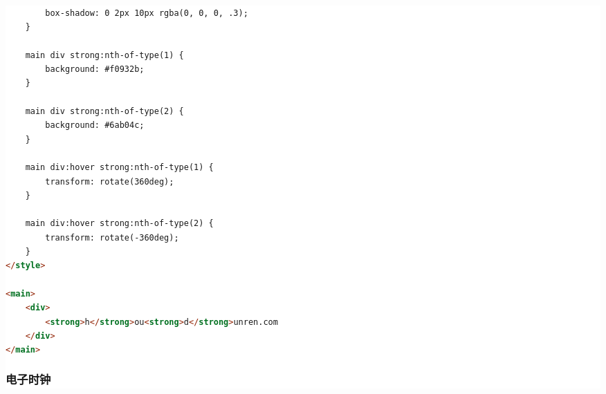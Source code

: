 ```html
        box-shadow: 0 2px 10px rgba(0, 0, 0, .3);
    }

    main div strong:nth-of-type(1) {
        background: #f0932b;
    }

    main div strong:nth-of-type(2) {
        background: #6ab04c;
    }

    main div:hover strong:nth-of-type(1) {
        transform: rotate(360deg);
    }

    main div:hover strong:nth-of-type(2) {
        transform: rotate(-360deg);
    }
</style>

<main>
    <div>
        <strong>h</strong>ou<strong>d</strong>unren.com
    </div>
</main>
```

### 电子时钟
<style>
    #transitionDemo28 {
        display: flex;
        justify-content: center;
        align-items: center;
        height: 100vh;
    }

    #transitionDemo28 main {
        position: relative;
        width: 400px;
        height: 400px;
        background: #34495e;
        border-radius: 50%;
        box-shadow: 0 0 10px rgba(0, 0, 0, 0.7);
    }

    #transitionDemo28 main::before {
        position: absolute;         
        left: 0;
        top: 0;
        content: '';
        width: 100%;
        height: 100%;
        transform:scale(1.2);
        border-radius: 50%;
        background: radial-gradient(at right, #27ae60, #e67e22, #e74c3c, #e67e22, #27ae60);
        z-index: -1;
    }
